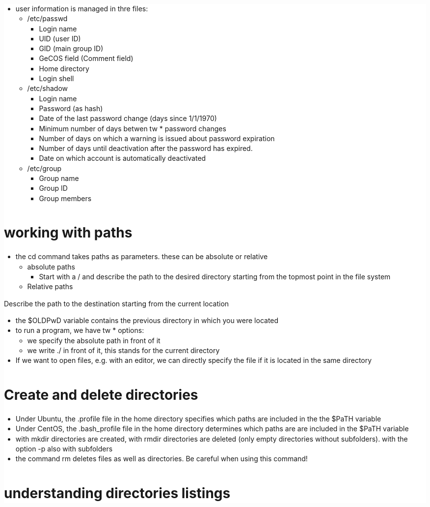 * user information is managed in thre files:
    * /etc/passwd
        * Login name
        * UID (user ID)
        * GID (main group ID)
        * GeCOS field (Comment field)
        * Home directory
        * Login shell
    * /etc/shadow
        * Login name
        * Password (as hash)
        * Date of the last password change (days since 1/1/1970)
        * Minimum number of days betwen tw  * password changes
        * Number of days on which a warning is issued about password expiration
        * Number of days until deactivation after the password has expired.
        * Date on which account is automatically deactivated
    * /etc/group
        * Group name
        * Group ID
        * Group members

# working with paths

* the cd command takes paths as parameters. these can be absolute or relative
    * absolute paths
        * Start with a / and describe the path to the desired directory starting from the topmost point in the file system
    * Relative paths

Describe the path to the destination starting from the current location
* the $OLDPwD variable contains the previous directory in which you were located
* to run a program, we have tw  * options:
    * we specify the absolute path in front of it
    * we write ./ in front of it, this stands for the current directory
* If we want to open files, e.g. with an editor, we can directly specify the file if it is located in the same directory

# Create and delete directories

* Under Ubuntu, the .profile file in the home directory specifies which paths are included in the the $PaTH variable
* Under CentOS, the .bash_profile file in the home directory determines which paths are are included in the $PaTH variable
* with mkdir directories are created, with rmdir directories are deleted (only empty directories without subfolders). with the option -p also with subfolders
* the command rm deletes files as well as directories. Be careful when using this command!

# understanding directories listings
